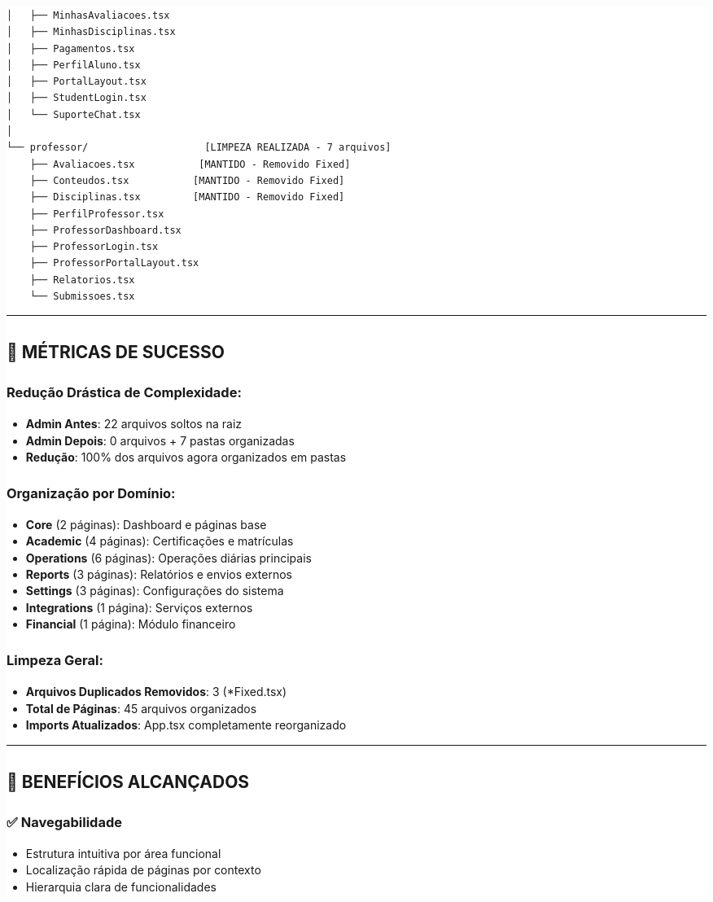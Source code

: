 ```
│   ├── MinhasAvaliacoes.tsx
│   ├── MinhasDisciplinas.tsx
│   ├── Pagamentos.tsx
│   ├── PerfilAluno.tsx
│   ├── PortalLayout.tsx
│   ├── StudentLogin.tsx
│   └── SuporteChat.tsx
│
└── professor/                    [LIMPEZA REALIZADA - 7 arquivos]
    ├── Avaliacoes.tsx           [MANTIDO - Removido Fixed]
    ├── Conteudos.tsx           [MANTIDO - Removido Fixed]
    ├── Disciplinas.tsx         [MANTIDO - Removido Fixed]
    ├── PerfilProfessor.tsx
    ├── ProfessorDashboard.tsx
    ├── ProfessorLogin.tsx
    ├── ProfessorPortalLayout.tsx
    ├── Relatorios.tsx
    └── Submissoes.tsx
```

---

## 🎯 MÉTRICAS DE SUCESSO

### **Redução Drástica de Complexidade:**
- **Admin Antes**: 22 arquivos soltos na raiz
- **Admin Depois**: 0 arquivos + 7 pastas organizadas
- **Redução**: 100% dos arquivos agora organizados em pastas

### **Organização por Domínio:**
- **Core** (2 páginas): Dashboard e páginas base
- **Academic** (4 páginas): Certificações e matrículas
- **Operations** (6 páginas): Operações diárias principais
- **Reports** (3 páginas): Relatórios e envios externos
- **Settings** (3 páginas): Configurações do sistema
- **Integrations** (1 página): Serviços externos
- **Financial** (1 página): Módulo financeiro

### **Limpeza Geral:**
- **Arquivos Duplicados Removidos**: 3 (*Fixed.tsx)
- **Total de Páginas**: 45 arquivos organizados
- **Imports Atualizados**: App.tsx completamente reorganizado

---

## 🔧 BENEFÍCIOS ALCANÇADOS

### ✅ **Navegabilidade**
- Estrutura intuitiva por área funcional
- Localização rápida de páginas por contexto
- Hierarquia clara de funcionalidades
